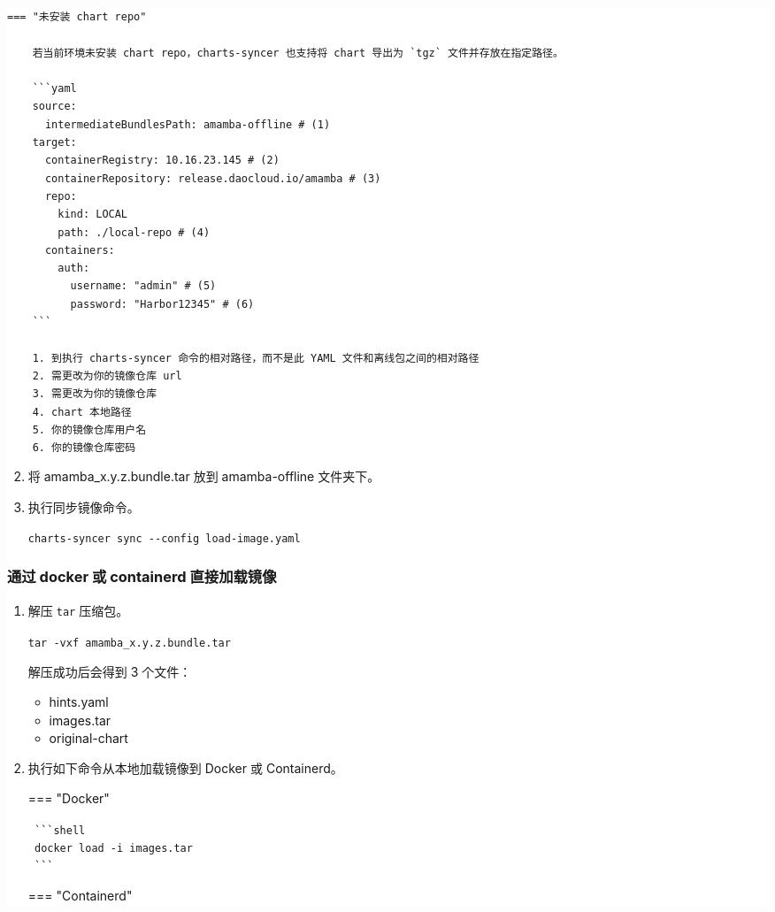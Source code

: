     === "未安装 chart repo"

        若当前环境未安装 chart repo，charts-syncer 也支持将 chart 导出为 `tgz` 文件并存放在指定路径。

        ```yaml
        source:
          intermediateBundlesPath: amamba-offline # (1)
        target:
          containerRegistry: 10.16.23.145 # (2)
          containerRepository: release.daocloud.io/amamba # (3)
          repo:
            kind: LOCAL
            path: ./local-repo # (4)
          containers:
            auth:
              username: "admin" # (5)
              password: "Harbor12345" # (6)
        ```

        1. 到执行 charts-syncer 命令的相对路径，而不是此 YAML 文件和离线包之间的相对路径
        2. 需更改为你的镜像仓库 url
        3. 需更改为你的镜像仓库
        4. chart 本地路径
        5. 你的镜像仓库用户名
        6. 你的镜像仓库密码

2. 将 amamba_x.y.z.bundle.tar 放到 amamba-offline 文件夹下。

3. 执行同步镜像命令。

    ```shell
    charts-syncer sync --config load-image.yaml
    ```

### 通过 docker 或 containerd 直接加载镜像

1. 解压 `tar` 压缩包。

    ```shell
    tar -vxf amamba_x.y.z.bundle.tar
    ```

    解压成功后会得到 3 个文件：

    - hints.yaml
    - images.tar
    - original-chart

2. 执行如下命令从本地加载镜像到 Docker 或 Containerd。

    === "Docker"

        ```shell
        docker load -i images.tar
        ```

    === "Containerd"
